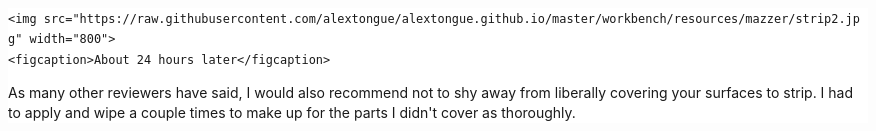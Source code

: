     <img src="https://raw.githubusercontent.com/alextongue/alextongue.github.io/master/workbench/resources/mazzer/strip2.jpg" width="800">
    <figcaption>About 24 hours later</figcaption>
</figure>

As many other reviewers have said, I would also recommend not to shy away from liberally covering your surfaces to strip. I had to apply and wipe a couple times to make up for the parts I didn't cover as thoroughly.
